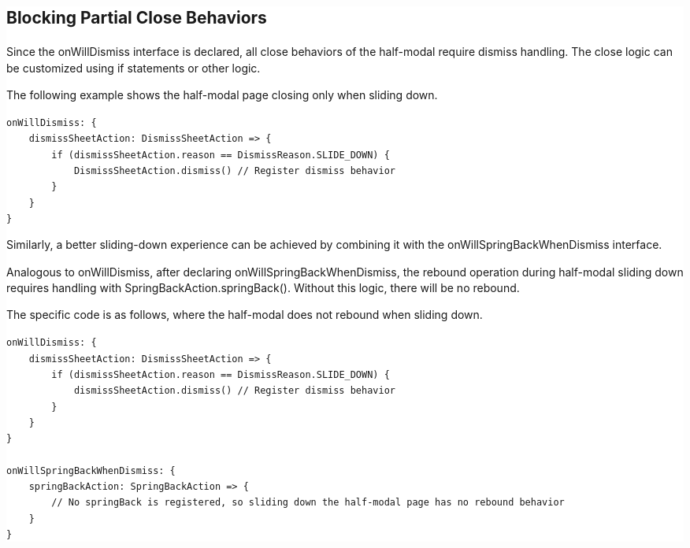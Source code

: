 ## Blocking Partial Close Behaviors

Since the onWillDismiss interface is declared, all close behaviors of the half-modal require dismiss handling. The close logic can be customized using if statements or other logic.

The following example shows the half-modal page closing only when sliding down.

```cangjie
onWillDismiss: {
    dismissSheetAction: DismissSheetAction => {
        if (dismissSheetAction.reason == DismissReason.SLIDE_DOWN) {
            DismissSheetAction.dismiss() // Register dismiss behavior
        }
    }
}
```

Similarly, a better sliding-down experience can be achieved by combining it with the onWillSpringBackWhenDismiss interface.

Analogous to onWillDismiss, after declaring onWillSpringBackWhenDismiss, the rebound operation during half-modal sliding down requires handling with SpringBackAction.springBack(). Without this logic, there will be no rebound.

The specific code is as follows, where the half-modal does not rebound when sliding down.

```cangjie
onWillDismiss: {
    dismissSheetAction: DismissSheetAction => {
        if (dismissSheetAction.reason == DismissReason.SLIDE_DOWN) {
            dismissSheetAction.dismiss() // Register dismiss behavior
        }
    }
}

onWillSpringBackWhenDismiss: {
    springBackAction: SpringBackAction => {
        // No springBack is registered, so sliding down the half-modal page has no rebound behavior
    }
}
```